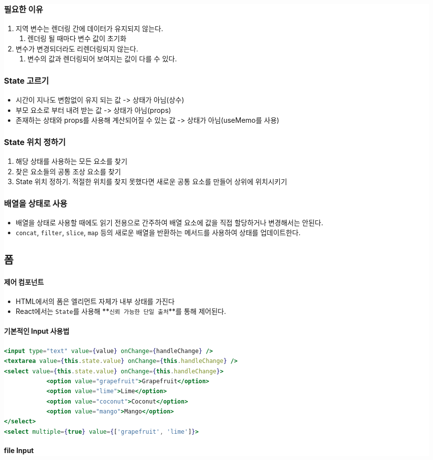 

### 필요한 이유

1. 지역 변수는 렌더링 간에 데이터가 유지되지 않는다.
   1. 렌더링 될 때마다 변수 값이 초기화
2. 변수가 변경되더라도 리렌더링되지 않는다. 
   1. 변수의 값과 렌더링되어 보여지는 값이 다를 수 있다.



### State 고르기

- 시간이 지나도 변함없이 유지 되는 값 -> 상태가 아님(상수)
- 부모 요소로 부터 내려 받는 값 -> 상태가 아님(props)
- 존재하는 상태와 props를 사용해 계산되어질 수 있는 값 -> 상태가 아님(useMemo를 사용)



### State 위치 정하기

1. 해당 상태를 사용하는 모든 요소를 찾기
2. 찾은 요소들의 공통 조상 요소를 찾기
3. State 위치 정하기. 적절한 위치를 찾지 못했다면 새로운 공통 요소를 만들어 상위에 위치시키기

### 배열을 상태로 사용

- 배열을 상태로 사용할 때에도 읽기 전용으로 간주하여 배열 요소에 값을 직접 할당하거나 변경해서는 안된다.
- `concat`, `filter`, `slice`, `map` 등의 새로운 배열을 반환하는 메서드를 사용하여 상태를 업데이트한다.



###

## 폼

#### 제어 컴포넌트

* HTML에서의 폼은 엘리먼트 자체가 내부 상태를 가진다
* React에서는 `State`를 사용해 \*\*`신뢰 가능한 단일 출처`\*\*를 통해 제어된다.

#### 기본적인 Input 사용법

```jsx
<input type="text" value={value} onChange={handleChange} />
<textarea value={this.state.value} onChange={this.handleChange} />
<select value={this.state.value} onChange={this.handleChange}>
            <option value="grapefruit">Grapefruit</option>
            <option value="lime">Lime</option>
            <option value="coconut">Coconut</option>
            <option value="mango">Mango</option>
</select>
<select multiple={true} value={['grapefruit', 'lime']}>
```

#### file Input
